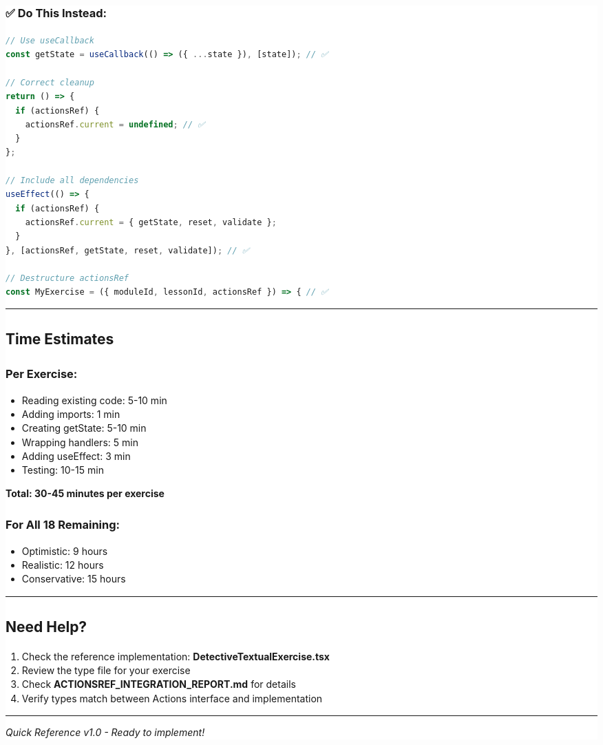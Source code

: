 ### ✅ Do This Instead:
```typescript
// Use useCallback
const getState = useCallback(() => ({ ...state }), [state]); // ✅

// Correct cleanup
return () => {
  if (actionsRef) {
    actionsRef.current = undefined; // ✅
  }
};

// Include all dependencies
useEffect(() => {
  if (actionsRef) {
    actionsRef.current = { getState, reset, validate };
  }
}, [actionsRef, getState, reset, validate]); // ✅

// Destructure actionsRef
const MyExercise = ({ moduleId, lessonId, actionsRef }) => { // ✅
```

---

## Time Estimates

### Per Exercise:
- Reading existing code: 5-10 min
- Adding imports: 1 min
- Creating getState: 5-10 min
- Wrapping handlers: 5 min
- Adding useEffect: 3 min
- Testing: 10-15 min

**Total: 30-45 minutes per exercise**

### For All 18 Remaining:
- Optimistic: 9 hours
- Realistic: 12 hours
- Conservative: 15 hours

---

## Need Help?

1. Check the reference implementation: **DetectiveTextualExercise.tsx**
2. Review the type file for your exercise
3. Check **ACTIONSREF_INTEGRATION_REPORT.md** for details
4. Verify types match between Actions interface and implementation

---

*Quick Reference v1.0 - Ready to implement!*
